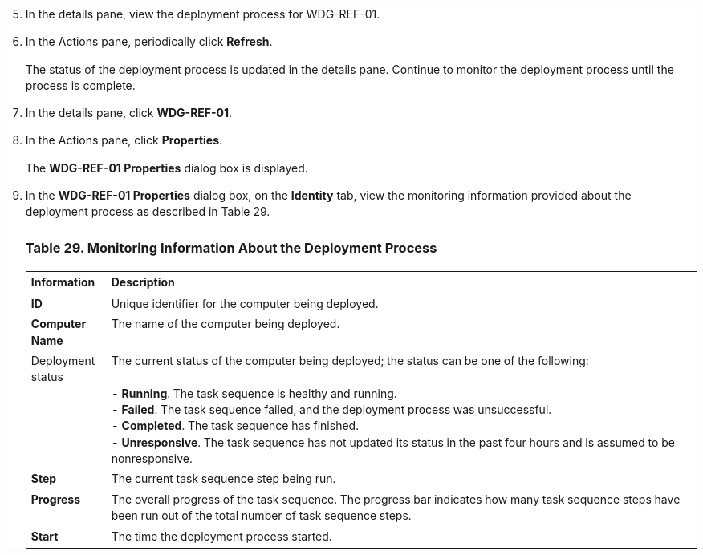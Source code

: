 5. In the details pane, view the deployment process for WDG-REF-01.

6. In the Actions pane, periodically click **Refresh**.

    The status of the deployment process is updated in the details pane. Continue to monitor the deployment process until the process is complete.

7. In the details pane, click **WDG-REF-01**.

8. In the Actions pane, click **Properties**.

    The **WDG-REF-01 Properties** dialog box is displayed.

9. In the **WDG-REF-01 Properties** dialog box, on the **Identity** tab, view the monitoring information provided about the deployment process as described in Table 29.

   ### Table 29. Monitoring Information About the Deployment Process

   |                       **Information**                       |                                                                                                                                                                                                                                                                                 **Description**                                                                                                                                                                                                                                                                                  |
   |-------------------------------------------------------------|----------------------------------------------------------------------------------------------------------------------------------------------------------------------------------------------------------------------------------------------------------------------------------------------------------------------------------------------------------------------------------------------------------------------------------------------------------------------------------------------------------------------------------------------------------------------------------|
   |                           **ID**                            |                                                                                                                                                                                                                                                                Unique identifier for the computer being deployed.                                                                                                                                                                                                                                                                |
   |                      **Computer Name**                      |                                                                                                                                                                                                                                                                     The name of the computer being deployed.                                                                                                                                                                                                                                                                     |
   |                      Deployment status                      |                                                             The current status of the computer being deployed; the status can be one of the following:<br /><br /> -   **Running**. The task sequence is healthy and running.<br />-   **Failed**. The task sequence failed, and the deployment process was unsuccessful.<br />-   **Completed**. The task sequence has finished.<br />-   **Unresponsive**. The task sequence has not updated its status in the past four hours and is assumed to be nonresponsive.                                                             |
   |                          **Step**                           |                                                                                                                                                                                                                                                                    The current task sequence step being run.                                                                                                                                                                                                                                                                     |
   |                        **Progress**                         |                                                                                                                                                                                                         The overall progress of the task sequence. The progress bar indicates how many task sequence steps have been run out of the total number of task sequence steps.                                                                                                                                                                                                         |
   |                          **Start**                          |                                                                                                                                                                                                                                                                     The time the deployment process started.                                                                                                                                                                                                                                                                     |